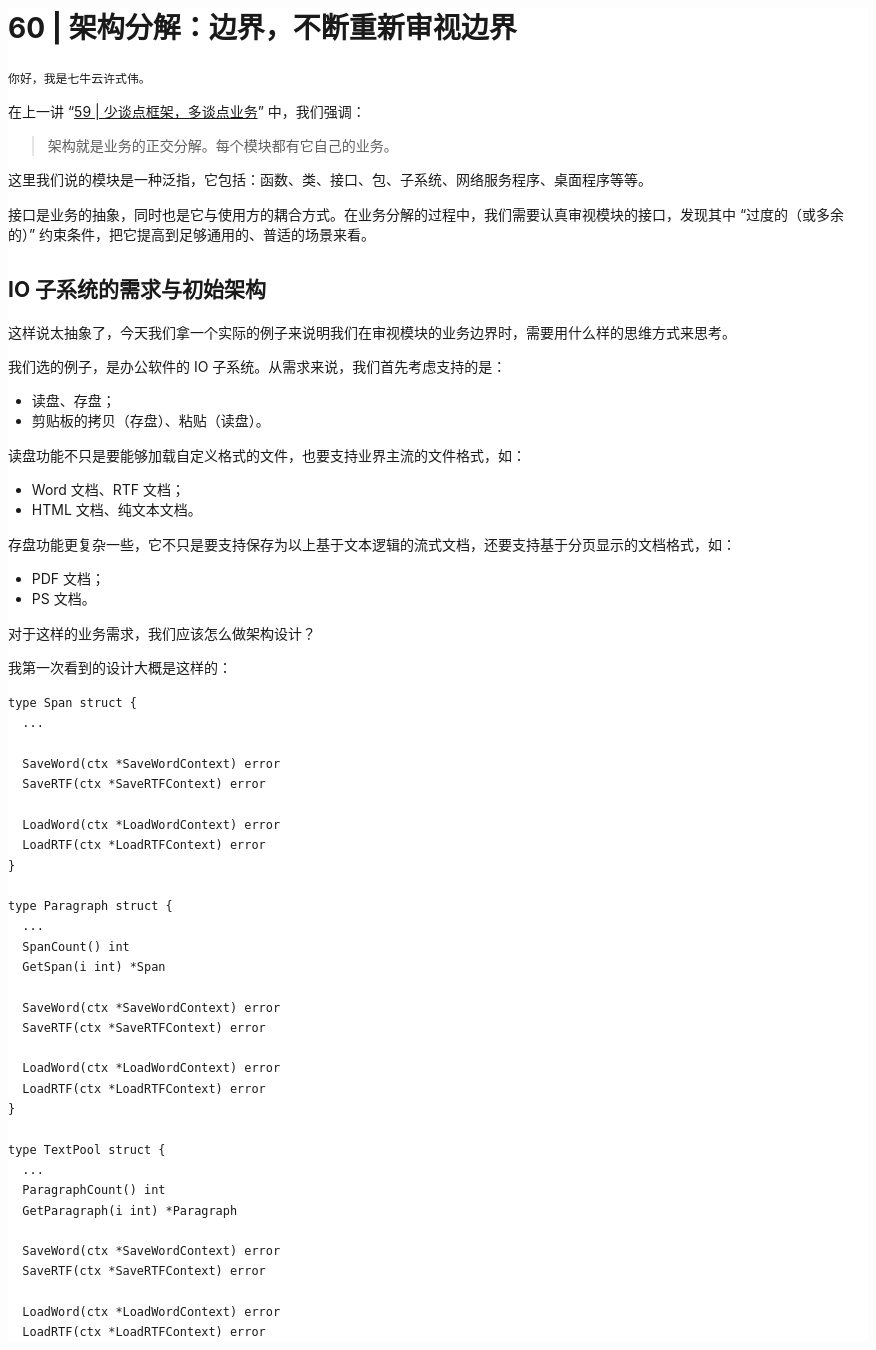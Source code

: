 # 60 | 架构分解：边界，不断重新审视边界

    你好，我是七牛云许式伟。

在上一讲 “[59 | 少谈点框架，多谈点业务](https://time.geekbang.org/column/article/169113)” 中，我们强调：

> 架构就是业务的正交分解。每个模块都有它自己的业务。

这里我们说的模块是一种泛指，它包括：函数、类、接口、包、子系统、网络服务程序、桌面程序等等。

接口是业务的抽象，同时也是它与使用方的耦合方式。在业务分解的过程中，我们需要认真审视模块的接口，发现其中 “过度的（或多余的）” 约束条件，把它提高到足够通用的、普适的场景来看。

## IO 子系统的需求与初始架构

这样说太抽象了，今天我们拿一个实际的例子来说明我们在审视模块的业务边界时，需要用什么样的思维方式来思考。

我们选的例子，是办公软件的 IO 子系统。从需求来说，我们首先考虑支持的是：

*   读盘、存盘；
*   剪贴板的拷贝（存盘）、粘贴（读盘）。

读盘功能不只是要能够加载自定义格式的文件，也要支持业界主流的文件格式，如：

*   Word 文档、RTF 文档；
*   HTML 文档、纯文本文档。

存盘功能更复杂一些，它不只是要支持保存为以上基于文本逻辑的流式文档，还要支持基于分页显示的文档格式，如：

*   PDF 文档；
*   PS 文档。

对于这样的业务需求，我们应该怎么做架构设计？

我第一次看到的设计大概是这样的：

```
type Span struct {
  ...

  SaveWord(ctx *SaveWordContext) error
  SaveRTF(ctx *SaveRTFContext) error

  LoadWord(ctx *LoadWordContext) error
  LoadRTF(ctx *LoadRTFContext) error
}

type Paragraph struct {
  ...
  SpanCount() int
  GetSpan(i int) *Span

  SaveWord(ctx *SaveWordContext) error
  SaveRTF(ctx *SaveRTFContext) error

  LoadWord(ctx *LoadWordContext) error
  LoadRTF(ctx *LoadRTFContext) error
}

type TextPool struct {
  ...
  ParagraphCount() int
  GetParagraph(i int) *Paragraph

  SaveWord(ctx *SaveWordContext) error
  SaveRTF(ctx *SaveRTFContext) error

  LoadWord(ctx *LoadWordContext) error
  LoadRTF(ctx *LoadRTFContext) error
```